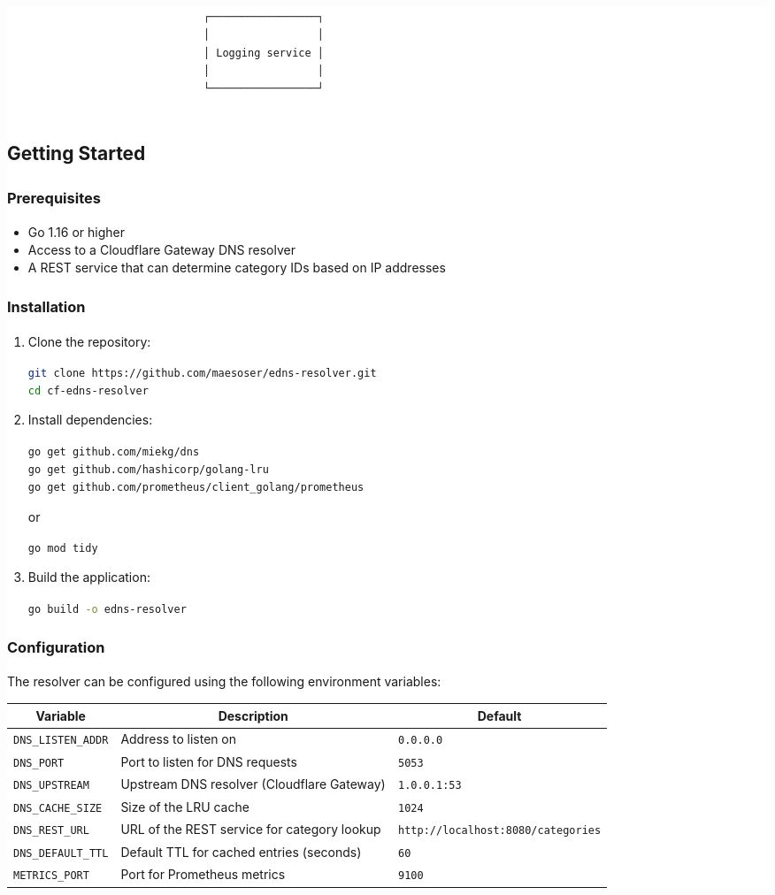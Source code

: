 ```
                               ┌─────────────────┐                                  
                               │                 │                                  
                               │ Logging service │                                  
                               │                 │                                  
                               └─────────────────┘                                  
                                                                                    
```

## Getting Started

### Prerequisites

- Go 1.16 or higher
- Access to a Cloudflare Gateway DNS resolver
- A REST service that can determine category IDs based on IP addresses

### Installation

1. Clone the repository:
   ```bash
   git clone https://github.com/maesoser/edns-resolver.git
   cd cf-edns-resolver
   ```

2. Install dependencies:
   ```bash
   go get github.com/miekg/dns
   go get github.com/hashicorp/golang-lru
   go get github.com/prometheus/client_golang/prometheus
   ```

   or 

   ```
   go mod tidy
   ```

3. Build the application:
   ```bash
   go build -o edns-resolver
   ```

### Configuration

The resolver can be configured using the following environment variables:

| Variable | Description | Default |
|----------|-------------|---------|
| `DNS_LISTEN_ADDR` | Address to listen on | `0.0.0.0` |
| `DNS_PORT` | Port to listen for DNS requests | `5053` |
| `DNS_UPSTREAM` | Upstream DNS resolver (Cloudflare Gateway) | `1.0.0.1:53` |
| `DNS_CACHE_SIZE` | Size of the LRU cache | `1024` |
| `DNS_REST_URL` | URL of the REST service for category lookup | `http://localhost:8080/categories` |
| `DNS_DEFAULT_TTL` | Default TTL for cached entries (seconds) | `60` |
| `METRICS_PORT` | Port for Prometheus metrics | `9100` |
